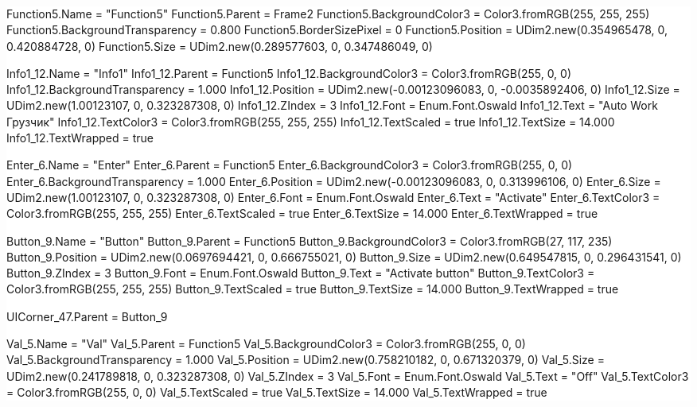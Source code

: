 Function5.Name = "Function5"
Function5.Parent = Frame2
Function5.BackgroundColor3 = Color3.fromRGB(255, 255, 255)
Function5.BackgroundTransparency = 0.800
Function5.BorderSizePixel = 0
Function5.Position = UDim2.new(0.354965478, 0, 0.420884728, 0)
Function5.Size = UDim2.new(0.289577603, 0, 0.347486049, 0)

Info1_12.Name = "Info1"
Info1_12.Parent = Function5
Info1_12.BackgroundColor3 = Color3.fromRGB(255, 0, 0)
Info1_12.BackgroundTransparency = 1.000
Info1_12.Position = UDim2.new(-0.00123096083, 0, -0.0035892406, 0)
Info1_12.Size = UDim2.new(1.00123107, 0, 0.323287308, 0)
Info1_12.ZIndex = 3
Info1_12.Font = Enum.Font.Oswald
Info1_12.Text = "Auto Work Грузчик"
Info1_12.TextColor3 = Color3.fromRGB(255, 255, 255)
Info1_12.TextScaled = true
Info1_12.TextSize = 14.000
Info1_12.TextWrapped = true

Enter_6.Name = "Enter"
Enter_6.Parent = Function5
Enter_6.BackgroundColor3 = Color3.fromRGB(255, 0, 0)
Enter_6.BackgroundTransparency = 1.000
Enter_6.Position = UDim2.new(-0.00123096083, 0, 0.313996106, 0)
Enter_6.Size = UDim2.new(1.00123107, 0, 0.323287308, 0)
Enter_6.Font = Enum.Font.Oswald
Enter_6.Text = "Activate"
Enter_6.TextColor3 = Color3.fromRGB(255, 255, 255)
Enter_6.TextScaled = true
Enter_6.TextSize = 14.000
Enter_6.TextWrapped = true

Button_9.Name = "Button"
Button_9.Parent = Function5
Button_9.BackgroundColor3 = Color3.fromRGB(27, 117, 235)
Button_9.Position = UDim2.new(0.0697694421, 0, 0.666755021, 0)
Button_9.Size = UDim2.new(0.649547815, 0, 0.296431541, 0)
Button_9.ZIndex = 3
Button_9.Font = Enum.Font.Oswald
Button_9.Text = "Activate button"
Button_9.TextColor3 = Color3.fromRGB(255, 255, 255)
Button_9.TextScaled = true
Button_9.TextSize = 14.000
Button_9.TextWrapped = true

UICorner_47.Parent = Button_9

Val_5.Name = "Val"
Val_5.Parent = Function5
Val_5.BackgroundColor3 = Color3.fromRGB(255, 0, 0)
Val_5.BackgroundTransparency = 1.000
Val_5.Position = UDim2.new(0.758210182, 0, 0.671320379, 0)
Val_5.Size = UDim2.new(0.241789818, 0, 0.323287308, 0)
Val_5.ZIndex = 3
Val_5.Font = Enum.Font.Oswald
Val_5.Text = "Off"
Val_5.TextColor3 = Color3.fromRGB(255, 0, 0)
Val_5.TextScaled = true
Val_5.TextSize = 14.000
Val_5.TextWrapped = true
